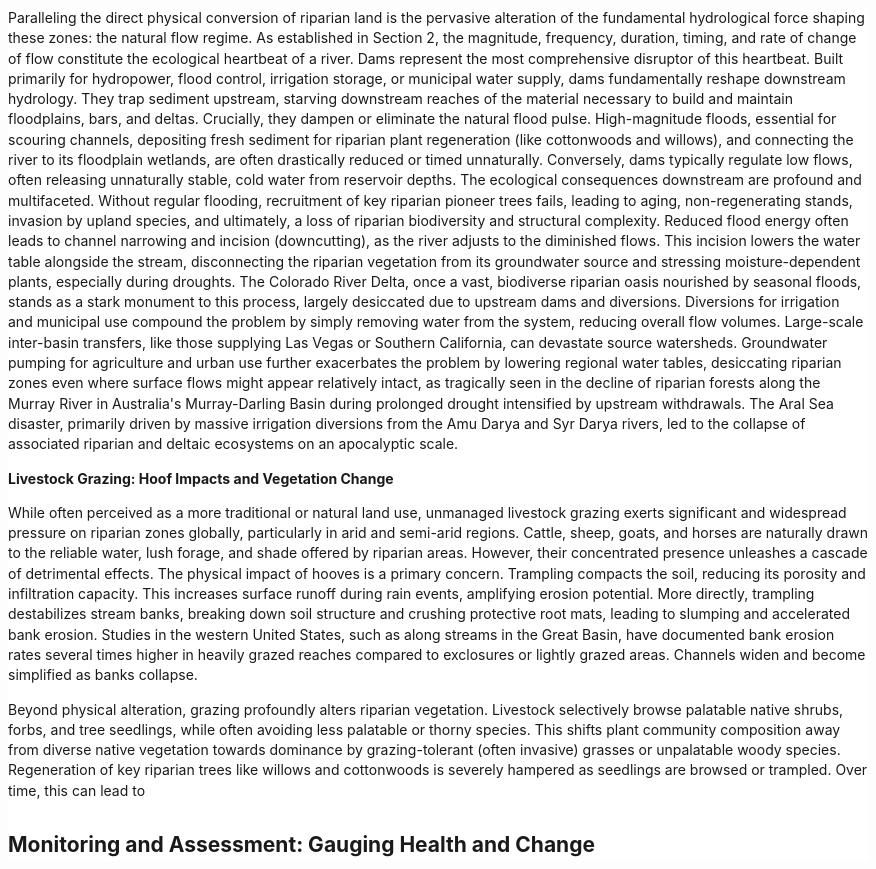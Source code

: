 Paralleling the direct physical conversion of riparian land is the pervasive alteration of the fundamental hydrological force shaping these zones: the natural flow regime. As established in Section 2, the magnitude, frequency, duration, timing, and rate of change of flow constitute the ecological heartbeat of a river. Dams represent the most comprehensive disruptor of this heartbeat. Built primarily for hydropower, flood control, irrigation storage, or municipal water supply, dams fundamentally reshape downstream hydrology. They trap sediment upstream, starving downstream reaches of the material necessary to build and maintain floodplains, bars, and deltas. Crucially, they dampen or eliminate the natural flood pulse. High-magnitude floods, essential for scouring channels, depositing fresh sediment for riparian plant regeneration (like cottonwoods and willows), and connecting the river to its floodplain wetlands, are often drastically reduced or timed unnaturally. Conversely, dams typically regulate low flows, often releasing unnaturally stable, cold water from reservoir depths. The ecological consequences downstream are profound and multifaceted. Without regular flooding, recruitment of key riparian pioneer trees fails, leading to aging, non-regenerating stands, invasion by upland species, and ultimately, a loss of riparian biodiversity and structural complexity. Reduced flood energy often leads to channel narrowing and incision (downcutting), as the river adjusts to the diminished flows. This incision lowers the water table alongside the stream, disconnecting the riparian vegetation from its groundwater source and stressing moisture-dependent plants, especially during droughts. The Colorado River Delta, once a vast, biodiverse riparian oasis nourished by seasonal floods, stands as a stark monument to this process, largely desiccated due to upstream dams and diversions. Diversions for irrigation and municipal use compound the problem by simply removing water from the system, reducing overall flow volumes. Large-scale inter-basin transfers, like those supplying Las Vegas or Southern California, can devastate source watersheds. Groundwater pumping for agriculture and urban use further exacerbates the problem by lowering regional water tables, desiccating riparian zones even where surface flows might appear relatively intact, as tragically seen in the decline of riparian forests along the Murray River in Australia's Murray-Darling Basin during prolonged drought intensified by upstream withdrawals. The Aral Sea disaster, primarily driven by massive irrigation diversions from the Amu Darya and Syr Darya rivers, led to the collapse of associated riparian and deltaic ecosystems on an apocalyptic scale.

**Livestock Grazing: Hoof Impacts and Vegetation Change**

While often perceived as a more traditional or natural land use, unmanaged livestock grazing exerts significant and widespread pressure on riparian zones globally, particularly in arid and semi-arid regions. Cattle, sheep, goats, and horses are naturally drawn to the reliable water, lush forage, and shade offered by riparian areas. However, their concentrated presence unleashes a cascade of detrimental effects. The physical impact of hooves is a primary concern. Trampling compacts the soil, reducing its porosity and infiltration capacity. This increases surface runoff during rain events, amplifying erosion potential. More directly, trampling destabilizes stream banks, breaking down soil structure and crushing protective root mats, leading to slumping and accelerated bank erosion. Studies in the western United States, such as along streams in the Great Basin, have documented bank erosion rates several times higher in heavily grazed reaches compared to exclosures or lightly grazed areas. Channels widen and become simplified as banks collapse.

Beyond physical alteration, grazing profoundly alters riparian vegetation. Livestock selectively browse palatable native shrubs, forbs, and tree seedlings, while often avoiding less palatable or thorny species. This shifts plant community composition away from diverse native vegetation towards dominance by grazing-tolerant (often invasive) grasses or unpalatable woody species. Regeneration of key riparian trees like willows and cottonwoods is severely hampered as seedlings are browsed or trampled. Over time, this can lead to

## Monitoring and Assessment: Gauging Health and Change
